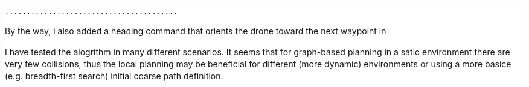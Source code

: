     ........................................

By the way, i also added a heading command that orients the drone toward the next waypoint in

I have tested the alogrithm in many different scenarios. It seems that for graph-based planning in a satic environment there are very few collisions, thus the local planning may be beneficial for different (more dynamic) environments or using a more basice (e.g. breadth-first search) initial coarse path definition.







